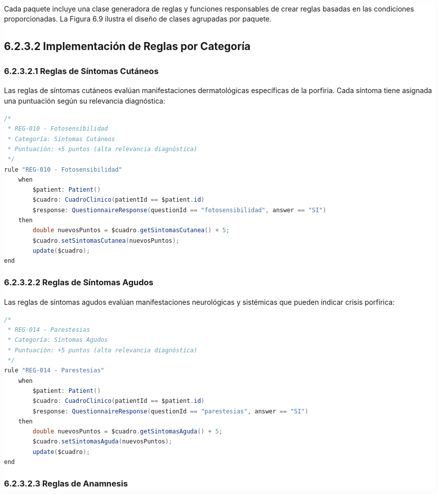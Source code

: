 Cada paquete incluye una clase generadora de reglas y funciones responsables de crear reglas basadas en las condiciones proporcionadas. La Figura 6.9 ilustra el diseño de clases agrupadas por paquete.

## 6.2.3.2 Implementación de Reglas por Categoría

### 6.2.3.2.1 Reglas de Síntomas Cutáneos

Las reglas de síntomas cutáneos evalúan manifestaciones dermatológicas específicas de la porfiria. Cada síntoma tiene asignada una puntuación según su relevancia diagnóstica:

```java
/*
 * REG-010 - Fotosensibilidad
 * Categoría: Síntomas Cutáneos
 * Puntuación: +5 puntos (alta relevancia diagnóstica)
 */
rule "REG-010 - Fotosensibilidad"
    when
        $patient: Patient()
        $cuadro: CuadroClinico(patientId == $patient.id)
        $response: QuestionnaireResponse(questionId == "fotosensibilidad", answer == "SI")
    then
        double nuevosPuntos = $cuadro.getSintomasCutanea() + 5;
        $cuadro.setSintomasCutanea(nuevosPuntos);
        update($cuadro);
end
```

### 6.2.3.2.2 Reglas de Síntomas Agudos

Las reglas de síntomas agudos evalúan manifestaciones neurológicas y sistémicas que pueden indicar crisis porfírica:

```java
/*
 * REG-014 - Parestesias
 * Categoría: Síntomas Agudos
 * Puntuación: +5 puntos (alta relevancia diagnóstica)
 */
rule "REG-014 - Parestesias"
    when
        $patient: Patient()
        $cuadro: CuadroClinico(patientId == $patient.id)
        $response: QuestionnaireResponse(questionId == "parestesias", answer == "SI")
    then
        double nuevosPuntos = $cuadro.getSintomasAguda() + 5;
        $cuadro.setSintomasAguda(nuevosPuntos);
        update($cuadro);
end
```

### 6.2.3.2.3 Reglas de Anamnesis
